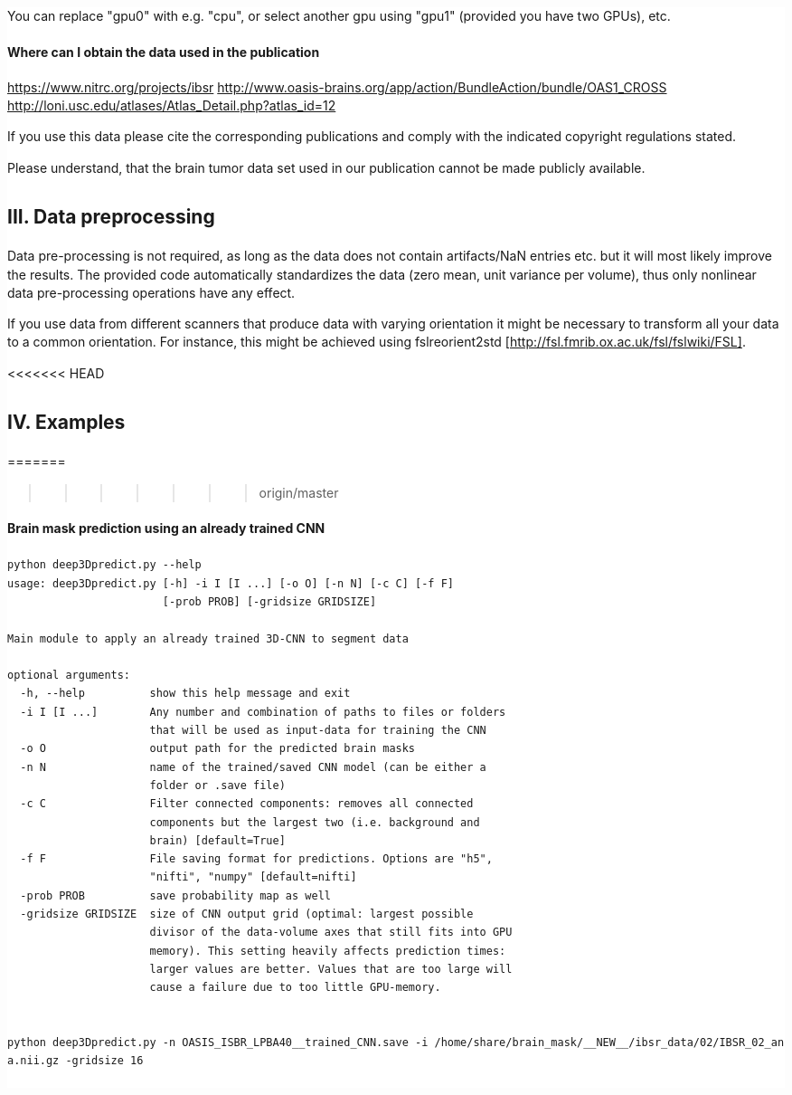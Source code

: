 You can replace "gpu0" with e.g. "cpu", or select another gpu using "gpu1" (provided you have two GPUs), etc.

#### Where can I obtain the data used in the publication

https://www.nitrc.org/projects/ibsr
http://www.oasis-brains.org/app/action/BundleAction/bundle/OAS1_CROSS
http://loni.usc.edu/atlases/Atlas_Detail.php?atlas_id=12

If you use this data please cite the corresponding publications and comply with the indicated copyright regulations stated.

Please understand, that the brain tumor data set used in our publication cannot be made publicly available.


## III. Data preprocessing

Data pre-processing is not required, as long as the data does not contain artifacts/NaN entries etc. but it will most likely improve the results. The provided code automatically standardizes the data (zero mean, unit variance per volume), thus only nonlinear data pre-processing operations have any effect.

If you use data from different scanners that produce data with varying orientation it might be necessary to transform all your data to a common orientation. For instance, this might be achieved using fslreorient2std [http://fsl.fmrib.ox.ac.uk/fsl/fslwiki/FSL]. 


<<<<<<< HEAD
## IV. Examples

=======
>>>>>>> origin/master
#### Brain mask prediction using an already trained CNN
```
python deep3Dpredict.py --help
usage: deep3Dpredict.py [-h] -i I [I ...] [-o O] [-n N] [-c C] [-f F]
                        [-prob PROB] [-gridsize GRIDSIZE]

Main module to apply an already trained 3D-CNN to segment data

optional arguments:
  -h, --help          show this help message and exit
  -i I [I ...]        Any number and combination of paths to files or folders
                      that will be used as input-data for training the CNN
  -o O                output path for the predicted brain masks
  -n N                name of the trained/saved CNN model (can be either a
                      folder or .save file)
  -c C                Filter connected components: removes all connected
                      components but the largest two (i.e. background and
                      brain) [default=True]
  -f F                File saving format for predictions. Options are "h5",
                      "nifti", "numpy" [default=nifti]
  -prob PROB          save probability map as well
  -gridsize GRIDSIZE  size of CNN output grid (optimal: largest possible
                      divisor of the data-volume axes that still fits into GPU
                      memory). This setting heavily affects prediction times:
                      larger values are better. Values that are too large will
                      cause a failure due to too little GPU-memory.


python deep3Dpredict.py -n OASIS_ISBR_LPBA40__trained_CNN.save -i /home/share/brain_mask/__NEW__/ibsr_data/02/IBSR_02_ana.nii.gz -gridsize 16
 
```